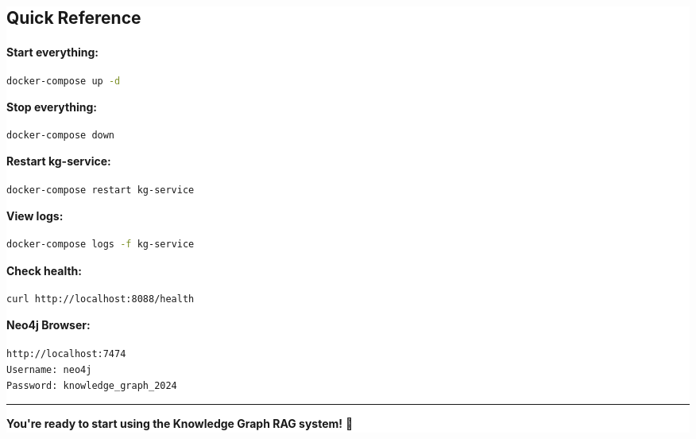 
## Quick Reference

**Start everything:**
```bash
docker-compose up -d
```

**Stop everything:**
```bash
docker-compose down
```

**Restart kg-service:**
```bash
docker-compose restart kg-service
```

**View logs:**
```bash
docker-compose logs -f kg-service
```

**Check health:**
```bash
curl http://localhost:8088/health
```

**Neo4j Browser:**
```
http://localhost:7474
Username: neo4j
Password: knowledge_graph_2024
```

---

**You're ready to start using the Knowledge Graph RAG system!** 🚀
